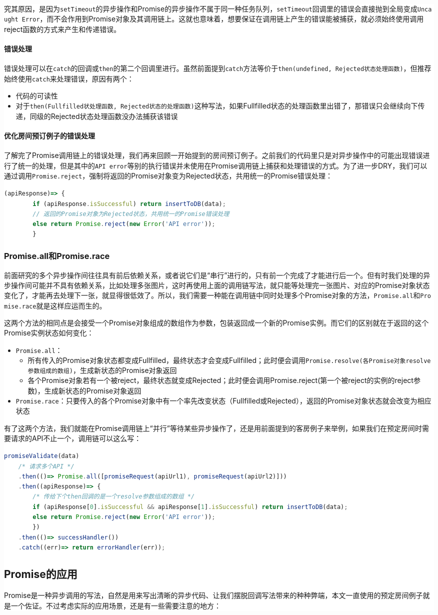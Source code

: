 究其原因，是因为`setTimeout`的异步操作和Promise的异步操作不属于同一种任务队列，`setTimeout`回调里的错误会直接抛到全局变成`Uncaught Error`，而不会作用到Promise对象及其调用链上。这就也意味着，想要保证在调用链上产生的错误能被捕获，就必须始终使用调用reject函数的方式来产生和传递错误。

#### 错误处理
错误处理可以在`catch`的回调或`then`的第二个回调里进行。虽然前面提到`catch`方法等价于`then(undefined, Rejected状态处理函数)`，但推荐始终使用`catch`来处理错误，原因有两个：

* 代码的可读性
* 对于`then(Fullfilled状处理函数, Rejected状态的处理函数)`这种写法，如果Fullfilled状态的处理函数里出错了，那错误只会继续向下传递，同级的Rejected状态处理函数没办法捕获该错误

#### 优化房间预订例子的错误处理
了解完了Promise调用链上的错误处理，我们再来回顾一开始提到的房间预订例子。之前我们的代码里只是对异步操作中的可能出现错误进行了统一的处理，但是其中的`API error`等别的执行错误并未使用在Promise调用链上捕获和处理错误的方式。为了进一步DRY，我们可以通过调用`Promise.reject`，强制将返回的Promise对象变为Rejected状态，共用统一的Promise错误处理：

```javascript
(apiResponse)=> {
        if (apiResponse.isSuccessful) return insertToDB(data);
        // 返回的Promise对象为Rejected状态，共用统一的Promise错误处理
        else return Promise.reject(new Error('API error'));
        }
```

### Promise.all和Promise.race
前面研究的多个异步操作间往往具有前后依赖关系，或者说它们是“串行”进行的，只有前一个完成了才能进行后一个。但有时我们处理的异步操作间可能并不具有依赖关系，比如处理多张图片，这时再使用上面的调用链写法，就只能等处理完一张图片、对应的Promise对象状态变化了，才能再去处理下一张，就显得很低效了。所以，我们需要一种能在调用链中同时处理多个Promise对象的方法，`Promise.all`和`Promise.race`就是这样应运而生的。

这两个方法的相同点是会接受一个Promise对象组成的数组作为参数，包装返回成一个新的Promise实例。而它们的区别就在于返回的这个Promise实例状态如何变化：

* `Promise.all`：
    *  所有传入的Promise对象状态都变成Fullfilled，最终状态才会变成Fullfilled；此时便会调用`Promise.resolve(各Promise对象resolve参数组成的数组)`，生成新状态的Promise对象返回
    *  各个Promise对象若有一个被reject，最终状态就变成Rejected；此时便会调用Promise.reject(第一个被reject的实例的reject参数)，生成新状态的Promise对象返回
* `Promise.race`：只要传入的各个Promise对象中有一个率先改变状态（Fullfilled或Rejected），返回的Promise对象状态就会改变为相应状态

有了这两个方法，我们就能在Promise调用链上“并行”等待某些异步操作了，还是用前面提到的客房例子来举例，如果我们在预定房间时需要请求的API不止一个，调用链可以这么写：

```javascript
promiseValidate(data)
    /* 请求多个API */
    .then(()=> Promise.all([promiseRequest(apiUrl1), promiseRequest(apiUrl2)]))
    .then((apiResponse)=> {
        /* 传给下个then回调的是一个resolve参数组成的数组 */
        if (apiResponse[0].isSuccessful && apiResponse[1].isSuccessful) return insertToDB(data);
        else return Promise.reject(new Error('API error'));
        })
    .then(()=> successHandler())
    .catch((err)=> return errorHandler(err));
```

## Promise的应用
Promise是一种异步调用的写法，自然是用来写出清晰的异步代码、让我们摆脱回调写法带来的种种弊端，本文一直使用的预定房间例子就是一个佐证。不过考虑实际的应用场景，还是有一些需要注意的地方：
